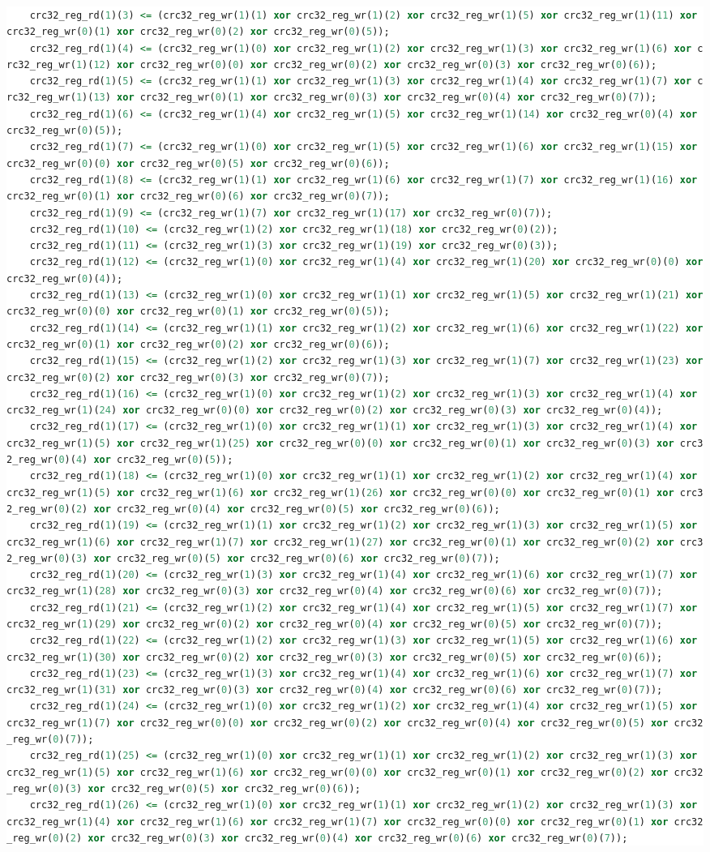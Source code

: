 ```vhdl
    crc32_reg_rd(1)(3) <= (crc32_reg_wr(1)(1) xor crc32_reg_wr(1)(2) xor crc32_reg_wr(1)(5) xor crc32_reg_wr(1)(11) xor crc32_reg_wr(0)(1) xor crc32_reg_wr(0)(2) xor crc32_reg_wr(0)(5));
    crc32_reg_rd(1)(4) <= (crc32_reg_wr(1)(0) xor crc32_reg_wr(1)(2) xor crc32_reg_wr(1)(3) xor crc32_reg_wr(1)(6) xor crc32_reg_wr(1)(12) xor crc32_reg_wr(0)(0) xor crc32_reg_wr(0)(2) xor crc32_reg_wr(0)(3) xor crc32_reg_wr(0)(6));
    crc32_reg_rd(1)(5) <= (crc32_reg_wr(1)(1) xor crc32_reg_wr(1)(3) xor crc32_reg_wr(1)(4) xor crc32_reg_wr(1)(7) xor crc32_reg_wr(1)(13) xor crc32_reg_wr(0)(1) xor crc32_reg_wr(0)(3) xor crc32_reg_wr(0)(4) xor crc32_reg_wr(0)(7));
    crc32_reg_rd(1)(6) <= (crc32_reg_wr(1)(4) xor crc32_reg_wr(1)(5) xor crc32_reg_wr(1)(14) xor crc32_reg_wr(0)(4) xor crc32_reg_wr(0)(5));
    crc32_reg_rd(1)(7) <= (crc32_reg_wr(1)(0) xor crc32_reg_wr(1)(5) xor crc32_reg_wr(1)(6) xor crc32_reg_wr(1)(15) xor crc32_reg_wr(0)(0) xor crc32_reg_wr(0)(5) xor crc32_reg_wr(0)(6));
    crc32_reg_rd(1)(8) <= (crc32_reg_wr(1)(1) xor crc32_reg_wr(1)(6) xor crc32_reg_wr(1)(7) xor crc32_reg_wr(1)(16) xor crc32_reg_wr(0)(1) xor crc32_reg_wr(0)(6) xor crc32_reg_wr(0)(7));
    crc32_reg_rd(1)(9) <= (crc32_reg_wr(1)(7) xor crc32_reg_wr(1)(17) xor crc32_reg_wr(0)(7));
    crc32_reg_rd(1)(10) <= (crc32_reg_wr(1)(2) xor crc32_reg_wr(1)(18) xor crc32_reg_wr(0)(2));
    crc32_reg_rd(1)(11) <= (crc32_reg_wr(1)(3) xor crc32_reg_wr(1)(19) xor crc32_reg_wr(0)(3));
    crc32_reg_rd(1)(12) <= (crc32_reg_wr(1)(0) xor crc32_reg_wr(1)(4) xor crc32_reg_wr(1)(20) xor crc32_reg_wr(0)(0) xor crc32_reg_wr(0)(4));
    crc32_reg_rd(1)(13) <= (crc32_reg_wr(1)(0) xor crc32_reg_wr(1)(1) xor crc32_reg_wr(1)(5) xor crc32_reg_wr(1)(21) xor crc32_reg_wr(0)(0) xor crc32_reg_wr(0)(1) xor crc32_reg_wr(0)(5));
    crc32_reg_rd(1)(14) <= (crc32_reg_wr(1)(1) xor crc32_reg_wr(1)(2) xor crc32_reg_wr(1)(6) xor crc32_reg_wr(1)(22) xor crc32_reg_wr(0)(1) xor crc32_reg_wr(0)(2) xor crc32_reg_wr(0)(6));
    crc32_reg_rd(1)(15) <= (crc32_reg_wr(1)(2) xor crc32_reg_wr(1)(3) xor crc32_reg_wr(1)(7) xor crc32_reg_wr(1)(23) xor crc32_reg_wr(0)(2) xor crc32_reg_wr(0)(3) xor crc32_reg_wr(0)(7));
    crc32_reg_rd(1)(16) <= (crc32_reg_wr(1)(0) xor crc32_reg_wr(1)(2) xor crc32_reg_wr(1)(3) xor crc32_reg_wr(1)(4) xor crc32_reg_wr(1)(24) xor crc32_reg_wr(0)(0) xor crc32_reg_wr(0)(2) xor crc32_reg_wr(0)(3) xor crc32_reg_wr(0)(4));
    crc32_reg_rd(1)(17) <= (crc32_reg_wr(1)(0) xor crc32_reg_wr(1)(1) xor crc32_reg_wr(1)(3) xor crc32_reg_wr(1)(4) xor crc32_reg_wr(1)(5) xor crc32_reg_wr(1)(25) xor crc32_reg_wr(0)(0) xor crc32_reg_wr(0)(1) xor crc32_reg_wr(0)(3) xor crc32_reg_wr(0)(4) xor crc32_reg_wr(0)(5));
    crc32_reg_rd(1)(18) <= (crc32_reg_wr(1)(0) xor crc32_reg_wr(1)(1) xor crc32_reg_wr(1)(2) xor crc32_reg_wr(1)(4) xor crc32_reg_wr(1)(5) xor crc32_reg_wr(1)(6) xor crc32_reg_wr(1)(26) xor crc32_reg_wr(0)(0) xor crc32_reg_wr(0)(1) xor crc32_reg_wr(0)(2) xor crc32_reg_wr(0)(4) xor crc32_reg_wr(0)(5) xor crc32_reg_wr(0)(6));
    crc32_reg_rd(1)(19) <= (crc32_reg_wr(1)(1) xor crc32_reg_wr(1)(2) xor crc32_reg_wr(1)(3) xor crc32_reg_wr(1)(5) xor crc32_reg_wr(1)(6) xor crc32_reg_wr(1)(7) xor crc32_reg_wr(1)(27) xor crc32_reg_wr(0)(1) xor crc32_reg_wr(0)(2) xor crc32_reg_wr(0)(3) xor crc32_reg_wr(0)(5) xor crc32_reg_wr(0)(6) xor crc32_reg_wr(0)(7));
    crc32_reg_rd(1)(20) <= (crc32_reg_wr(1)(3) xor crc32_reg_wr(1)(4) xor crc32_reg_wr(1)(6) xor crc32_reg_wr(1)(7) xor crc32_reg_wr(1)(28) xor crc32_reg_wr(0)(3) xor crc32_reg_wr(0)(4) xor crc32_reg_wr(0)(6) xor crc32_reg_wr(0)(7));
    crc32_reg_rd(1)(21) <= (crc32_reg_wr(1)(2) xor crc32_reg_wr(1)(4) xor crc32_reg_wr(1)(5) xor crc32_reg_wr(1)(7) xor crc32_reg_wr(1)(29) xor crc32_reg_wr(0)(2) xor crc32_reg_wr(0)(4) xor crc32_reg_wr(0)(5) xor crc32_reg_wr(0)(7));
    crc32_reg_rd(1)(22) <= (crc32_reg_wr(1)(2) xor crc32_reg_wr(1)(3) xor crc32_reg_wr(1)(5) xor crc32_reg_wr(1)(6) xor crc32_reg_wr(1)(30) xor crc32_reg_wr(0)(2) xor crc32_reg_wr(0)(3) xor crc32_reg_wr(0)(5) xor crc32_reg_wr(0)(6));
    crc32_reg_rd(1)(23) <= (crc32_reg_wr(1)(3) xor crc32_reg_wr(1)(4) xor crc32_reg_wr(1)(6) xor crc32_reg_wr(1)(7) xor crc32_reg_wr(1)(31) xor crc32_reg_wr(0)(3) xor crc32_reg_wr(0)(4) xor crc32_reg_wr(0)(6) xor crc32_reg_wr(0)(7));
    crc32_reg_rd(1)(24) <= (crc32_reg_wr(1)(0) xor crc32_reg_wr(1)(2) xor crc32_reg_wr(1)(4) xor crc32_reg_wr(1)(5) xor crc32_reg_wr(1)(7) xor crc32_reg_wr(0)(0) xor crc32_reg_wr(0)(2) xor crc32_reg_wr(0)(4) xor crc32_reg_wr(0)(5) xor crc32_reg_wr(0)(7));
    crc32_reg_rd(1)(25) <= (crc32_reg_wr(1)(0) xor crc32_reg_wr(1)(1) xor crc32_reg_wr(1)(2) xor crc32_reg_wr(1)(3) xor crc32_reg_wr(1)(5) xor crc32_reg_wr(1)(6) xor crc32_reg_wr(0)(0) xor crc32_reg_wr(0)(1) xor crc32_reg_wr(0)(2) xor crc32_reg_wr(0)(3) xor crc32_reg_wr(0)(5) xor crc32_reg_wr(0)(6));
    crc32_reg_rd(1)(26) <= (crc32_reg_wr(1)(0) xor crc32_reg_wr(1)(1) xor crc32_reg_wr(1)(2) xor crc32_reg_wr(1)(3) xor crc32_reg_wr(1)(4) xor crc32_reg_wr(1)(6) xor crc32_reg_wr(1)(7) xor crc32_reg_wr(0)(0) xor crc32_reg_wr(0)(1) xor crc32_reg_wr(0)(2) xor crc32_reg_wr(0)(3) xor crc32_reg_wr(0)(4) xor crc32_reg_wr(0)(6) xor crc32_reg_wr(0)(7));
```